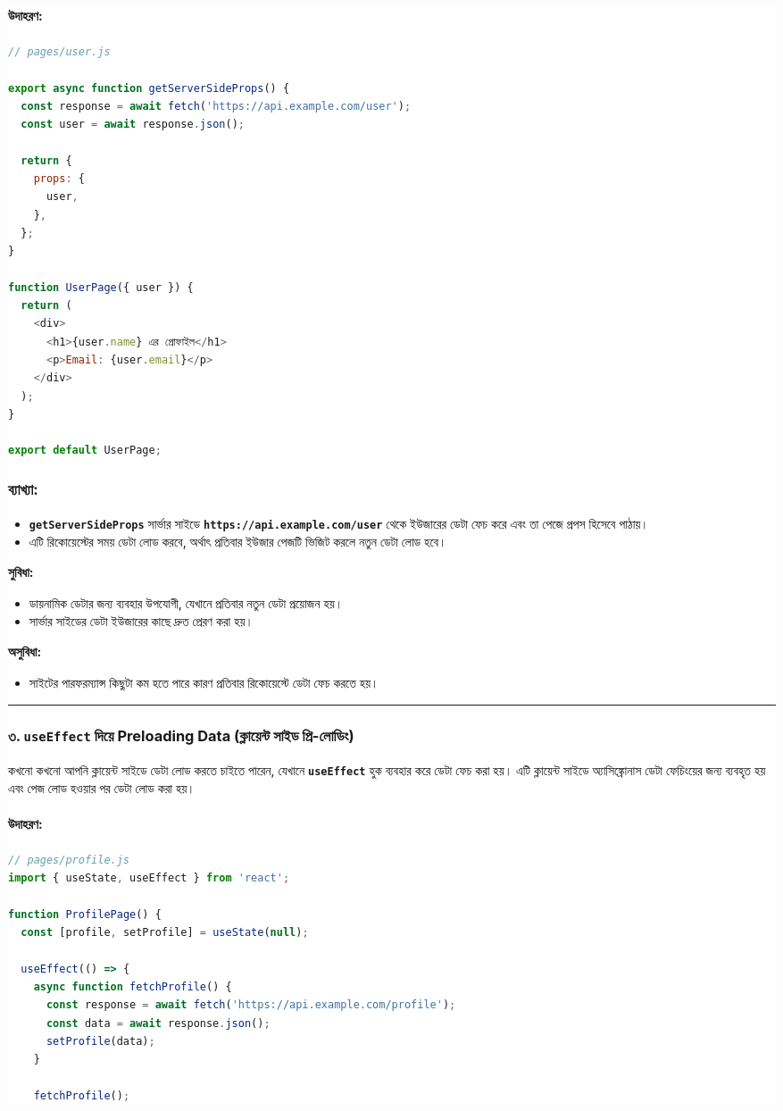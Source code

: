 #### **উদাহরণ:**

```javascript
// pages/user.js

export async function getServerSideProps() {
  const response = await fetch('https://api.example.com/user');
  const user = await response.json();

  return {
    props: {
      user,
    },
  };
}

function UserPage({ user }) {
  return (
    <div>
      <h1>{user.name} এর প্রোফাইল</h1>
      <p>Email: {user.email}</p>
    </div>
  );
}

export default UserPage;
```

### **ব্যাখ্যা:**
- **`getServerSideProps`** সার্ভার সাইডে **`https://api.example.com/user`** থেকে ইউজারের ডেটা ফেচ করে এবং তা পেজে প্রপস হিসেবে পাঠায়।
- এটি রিকোয়েস্টের সময় ডেটা লোড করবে, অর্থাৎ প্রতিবার ইউজার পেজটি ভিজিট করলে নতুন ডেটা লোড হবে।

**সুবিধা:**  
- ডায়নামিক ডেটার জন্য ব্যবহার উপযোগী, যেখানে প্রতিবার নতুন ডেটা প্রয়োজন হয়।
- সার্ভার সাইডের ডেটা ইউজারের কাছে দ্রুত প্রেরণ করা হয়।

**অসুবিধা:**  
- সাইটের পারফরম্যান্স কিছুটা কম হতে পারে কারণ প্রতিবার রিকোয়েস্টে ডেটা ফেচ করতে হয়।

---

### **৩. `useEffect` দিয়ে Preloading Data (ক্লায়েন্ট সাইড প্রি-লোডিং)**

কখনো কখনো আপনি ক্লায়েন্ট সাইডে ডেটা লোড করতে চাইতে পারেন, যেখানে **`useEffect`** হুক ব্যবহার করে ডেটা ফেচ করা হয়। এটি ক্লায়েন্ট সাইডে অ্যাসিঙ্ক্রোনাস ডেটা ফেচিংয়ের জন্য ব্যবহৃত হয় এবং পেজ লোড হওয়ার পর ডেটা লোড করা হয়।

#### **উদাহরণ:**

```javascript
// pages/profile.js
import { useState, useEffect } from 'react';

function ProfilePage() {
  const [profile, setProfile] = useState(null);

  useEffect(() => {
    async function fetchProfile() {
      const response = await fetch('https://api.example.com/profile');
      const data = await response.json();
      setProfile(data);
    }

    fetchProfile();
```